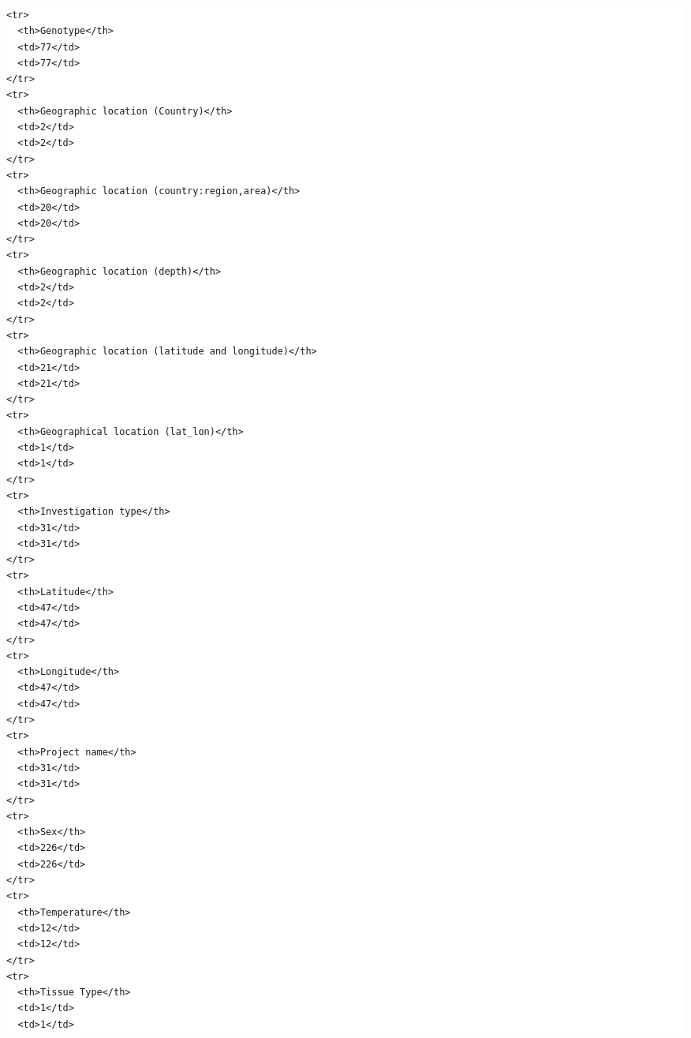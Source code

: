     <tr>
      <th>Genotype</th>
      <td>77</td>
      <td>77</td>
    </tr>
    <tr>
      <th>Geographic location (Country)</th>
      <td>2</td>
      <td>2</td>
    </tr>
    <tr>
      <th>Geographic location (country:region,area)</th>
      <td>20</td>
      <td>20</td>
    </tr>
    <tr>
      <th>Geographic location (depth)</th>
      <td>2</td>
      <td>2</td>
    </tr>
    <tr>
      <th>Geographic location (latitude and longitude)</th>
      <td>21</td>
      <td>21</td>
    </tr>
    <tr>
      <th>Geographical location (lat_lon)</th>
      <td>1</td>
      <td>1</td>
    </tr>
    <tr>
      <th>Investigation type</th>
      <td>31</td>
      <td>31</td>
    </tr>
    <tr>
      <th>Latitude</th>
      <td>47</td>
      <td>47</td>
    </tr>
    <tr>
      <th>Longitude</th>
      <td>47</td>
      <td>47</td>
    </tr>
    <tr>
      <th>Project name</th>
      <td>31</td>
      <td>31</td>
    </tr>
    <tr>
      <th>Sex</th>
      <td>226</td>
      <td>226</td>
    </tr>
    <tr>
      <th>Temperature</th>
      <td>12</td>
      <td>12</td>
    </tr>
    <tr>
      <th>Tissue Type</th>
      <td>1</td>
      <td>1</td>
